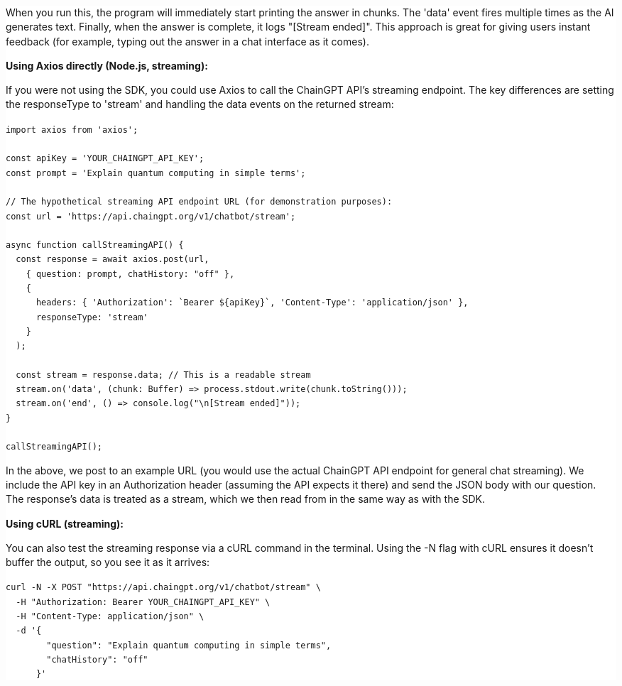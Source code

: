 When you run this, the program will immediately start printing the answer in chunks. The 'data' event fires multiple times as the AI generates text. Finally, when the answer is complete, it logs "\[Stream ended]". This approach is great for giving users instant feedback (for example, typing out the answer in a chat interface as it comes).

**Using Axios directly (Node.js, streaming):**

If you were not using the SDK, you could use Axios to call the ChainGPT API’s streaming endpoint. The key differences are setting the responseType to 'stream' and handling the data events on the returned stream:

```
import axios from 'axios';

const apiKey = 'YOUR_CHAINGPT_API_KEY';
const prompt = 'Explain quantum computing in simple terms';

// The hypothetical streaming API endpoint URL (for demonstration purposes):
const url = 'https://api.chaingpt.org/v1/chatbot/stream'; 

async function callStreamingAPI() {
  const response = await axios.post(url, 
    { question: prompt, chatHistory: "off" }, 
    { 
      headers: { 'Authorization': `Bearer ${apiKey}`, 'Content-Type': 'application/json' },
      responseType: 'stream'
    }
  );
  
  const stream = response.data; // This is a readable stream
  stream.on('data', (chunk: Buffer) => process.stdout.write(chunk.toString()));
  stream.on('end', () => console.log("\n[Stream ended]"));
}

callStreamingAPI();
```

In the above, we post to an example URL (you would use the actual ChainGPT API endpoint for general chat streaming). We include the API key in an Authorization header (assuming the API expects it there) and send the JSON body with our question. The response’s data is treated as a stream, which we then read from in the same way as with the SDK.

**Using cURL (streaming):**

You can also test the streaming response via a cURL command in the terminal. Using the -N flag with cURL ensures it doesn’t buffer the output, so you see it as it arrives:

```
curl -N -X POST "https://api.chaingpt.org/v1/chatbot/stream" \
  -H "Authorization: Bearer YOUR_CHAINGPT_API_KEY" \
  -H "Content-Type: application/json" \
  -d '{ 
        "question": "Explain quantum computing in simple terms", 
        "chatHistory": "off" 
      }'
```
